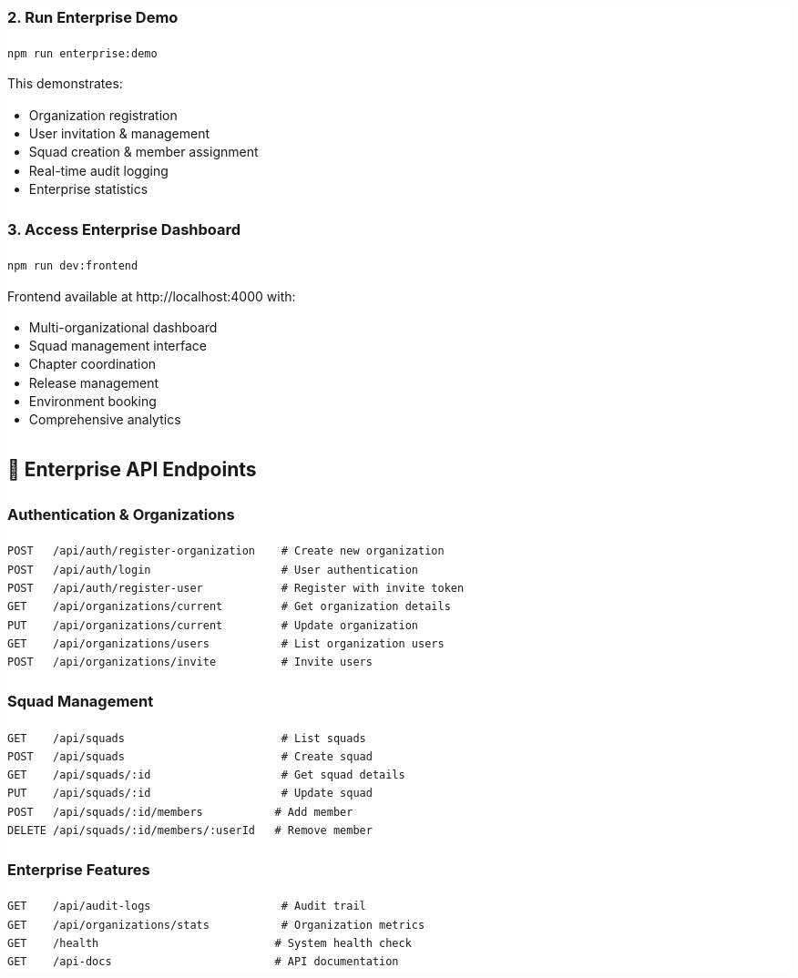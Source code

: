 ### 2. Run Enterprise Demo
```bash
npm run enterprise:demo
```
This demonstrates:
- Organization registration
- User invitation & management
- Squad creation & member assignment
- Real-time audit logging
- Enterprise statistics

### 3. Access Enterprise Dashboard
```bash
npm run dev:frontend
```
Frontend available at http://localhost:4000 with:
- Multi-organizational dashboard
- Squad management interface
- Chapter coordination
- Release management
- Environment booking
- Comprehensive analytics

## 🔧 Enterprise API Endpoints

### Authentication & Organizations
```
POST   /api/auth/register-organization    # Create new organization
POST   /api/auth/login                    # User authentication
POST   /api/auth/register-user            # Register with invite token
GET    /api/organizations/current         # Get organization details
PUT    /api/organizations/current         # Update organization
GET    /api/organizations/users           # List organization users
POST   /api/organizations/invite          # Invite users
```

### Squad Management
```
GET    /api/squads                        # List squads
POST   /api/squads                        # Create squad
GET    /api/squads/:id                    # Get squad details
PUT    /api/squads/:id                    # Update squad
POST   /api/squads/:id/members           # Add member
DELETE /api/squads/:id/members/:userId   # Remove member
```

### Enterprise Features
```
GET    /api/audit-logs                    # Audit trail
GET    /api/organizations/stats           # Organization metrics
GET    /health                           # System health check
GET    /api-docs                         # API documentation
```
